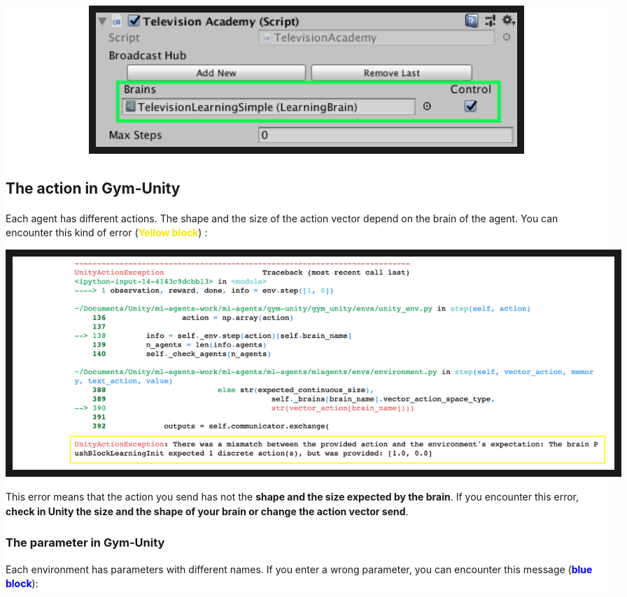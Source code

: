<p align="center">
  <img src="images/unity_brain.png"
       alt="Learning brain error Unity"
       width="70%" border="10" />
</p>



## <a name="action">The action in Gym-Unity</a>

Each agent has different actions. The shape and the size of the action vector depend on the brain of the agent. You can encounter this kind of error (<span style="color:rgb(255,230,0)">**Yellow block**</span>) :

<p align="center">
  <img src="images/Actionerror.png"
       alt="Convert to JSON and send the object"
       width="100%" border="10" />
</p>

This error means that the action you send has not the **shape and the size expected by the brain**. If you encounter this error, **check in Unity the size and the shape of your brain or change the action vector send**.



### <a name="result">The parameter in Gym-Unity</a>

Each environment has parameters with different names. If you enter a wrong parameter, you can encounter this message (<span style="color:blue">**blue block**</span>): 
